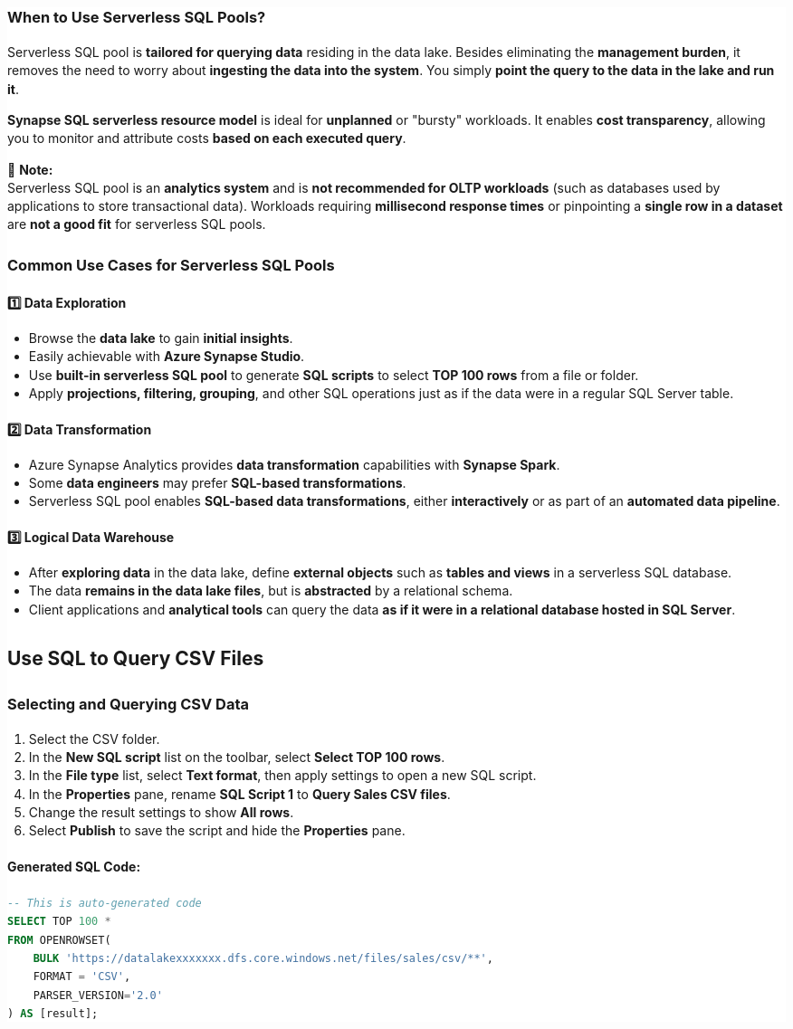 ### **When to Use Serverless SQL Pools?**
Serverless SQL pool is **tailored for querying data** residing in the data lake. Besides eliminating the **management burden**, it removes the need to worry about **ingesting the data into the system**. You simply **point the query to the data in the lake and run it**.

**Synapse SQL serverless resource model** is ideal for **unplanned** or "bursty" workloads. It enables **cost transparency**, allowing you to monitor and attribute costs **based on each executed query**.

🔹 **Note:**  
Serverless SQL pool is an **analytics system** and is **not recommended for OLTP workloads** (such as databases used by applications to store transactional data). Workloads requiring **millisecond response times** or pinpointing a **single row in a dataset** are **not a good fit** for serverless SQL pools.

### **Common Use Cases for Serverless SQL Pools**

#### **1️⃣ Data Exploration**
- Browse the **data lake** to gain **initial insights**.
- Easily achievable with **Azure Synapse Studio**.
- Use **built-in serverless SQL pool** to generate **SQL scripts** to select **TOP 100 rows** from a file or folder.
- Apply **projections, filtering, grouping**, and other SQL operations just as if the data were in a regular SQL Server table.

#### **2️⃣ Data Transformation**
- Azure Synapse Analytics provides **data transformation** capabilities with **Synapse Spark**.
- Some **data engineers** may prefer **SQL-based transformations**.
- Serverless SQL pool enables **SQL-based data transformations**, either **interactively** or as part of an **automated data pipeline**.

#### **3️⃣ Logical Data Warehouse**
- After **exploring data** in the data lake, define **external objects** such as **tables and views** in a serverless SQL database.
- The data **remains in the data lake files**, but is **abstracted** by a relational schema.
- Client applications and **analytical tools** can query the data **as if it were in a relational database hosted in SQL Server**.

## Use SQL to Query CSV Files

### Selecting and Querying CSV Data
1. Select the CSV folder.
2. In the **New SQL script** list on the toolbar, select **Select TOP 100 rows**.
3. In the **File type** list, select **Text format**, then apply settings to open a new SQL script.
4. In the **Properties** pane, rename **SQL Script 1** to **Query Sales CSV files**.
5. Change the result settings to show **All rows**.
6. Select **Publish** to save the script and hide the **Properties** pane.

#### Generated SQL Code:
```sql
-- This is auto-generated code
SELECT TOP 100 *
FROM OPENROWSET(
    BULK 'https://datalakexxxxxxx.dfs.core.windows.net/files/sales/csv/**',
    FORMAT = 'CSV',
    PARSER_VERSION='2.0'
) AS [result];
```
